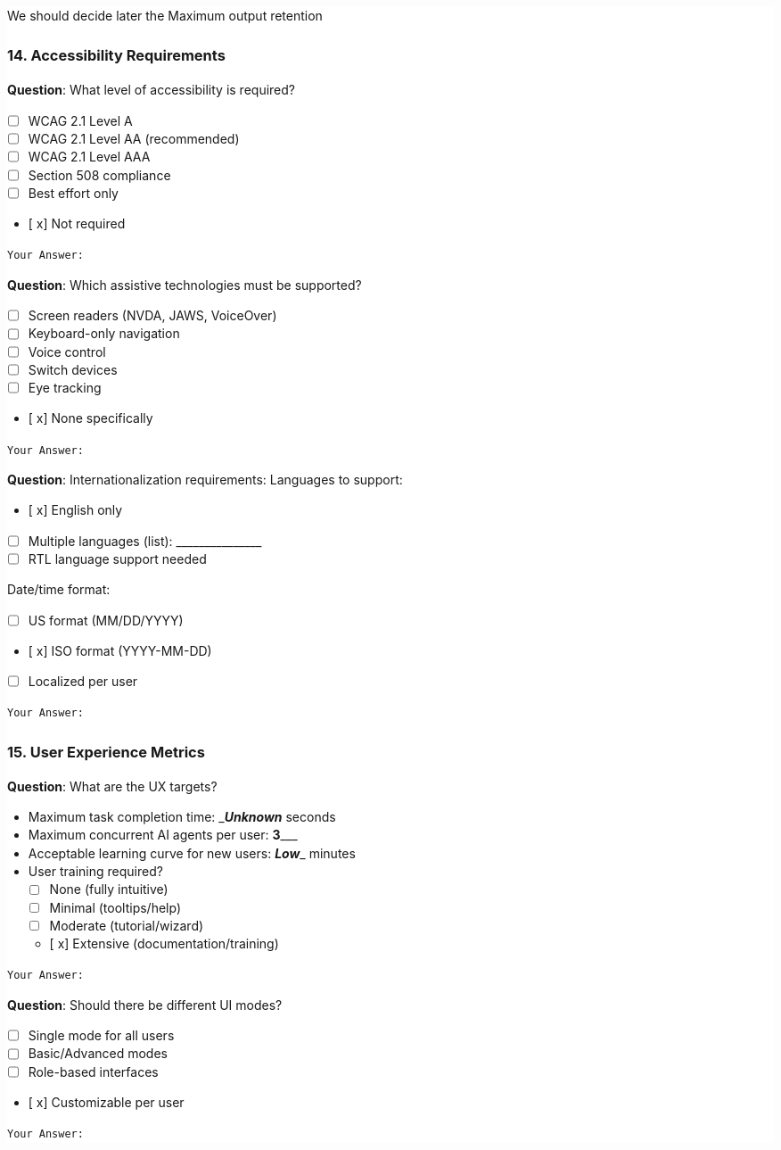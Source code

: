 We should decide later the Maximum output retention

### 14. Accessibility Requirements
**Question**: What level of accessibility is required?
- [ ] WCAG 2.1 Level A
- [ ] WCAG 2.1 Level AA (recommended)
- [ ] WCAG 2.1 Level AAA
- [ ] Section 508 compliance
- [ ] Best effort only
- [ x] Not required
```
Your Answer: 
```

**Question**: Which assistive technologies must be supported?
- [ ] Screen readers (NVDA, JAWS, VoiceOver)
- [ ] Keyboard-only navigation
- [ ] Voice control
- [ ] Switch devices
- [ ] Eye tracking
- [ x] None specifically
```
Your Answer: 
```

**Question**: Internationalization requirements:
Languages to support:
- [ x] English only
- [ ] Multiple languages (list): _______________
- [ ] RTL language support needed

Date/time format:
- [ ] US format (MM/DD/YYYY)
- [ x] ISO format (YYYY-MM-DD)
- [ ] Localized per user
```
Your Answer: 
```

### 15. User Experience Metrics
**Question**: What are the UX targets?
- Maximum task completion time: ________Unknown_______ seconds
- Maximum concurrent AI agents per user: ______3_________
- Acceptable learning curve for new users: _______Low________ minutes
- User training required?
  - [ ] None (fully intuitive)
  - [ ] Minimal (tooltips/help)
  - [ ] Moderate (tutorial/wizard)
  - [ x] Extensive (documentation/training)
```
Your Answer: 
```

**Question**: Should there be different UI modes?
- [ ] Single mode for all users
- [ ] Basic/Advanced modes
- [ ] Role-based interfaces
- [ x] Customizable per user
```
Your Answer: 
```

